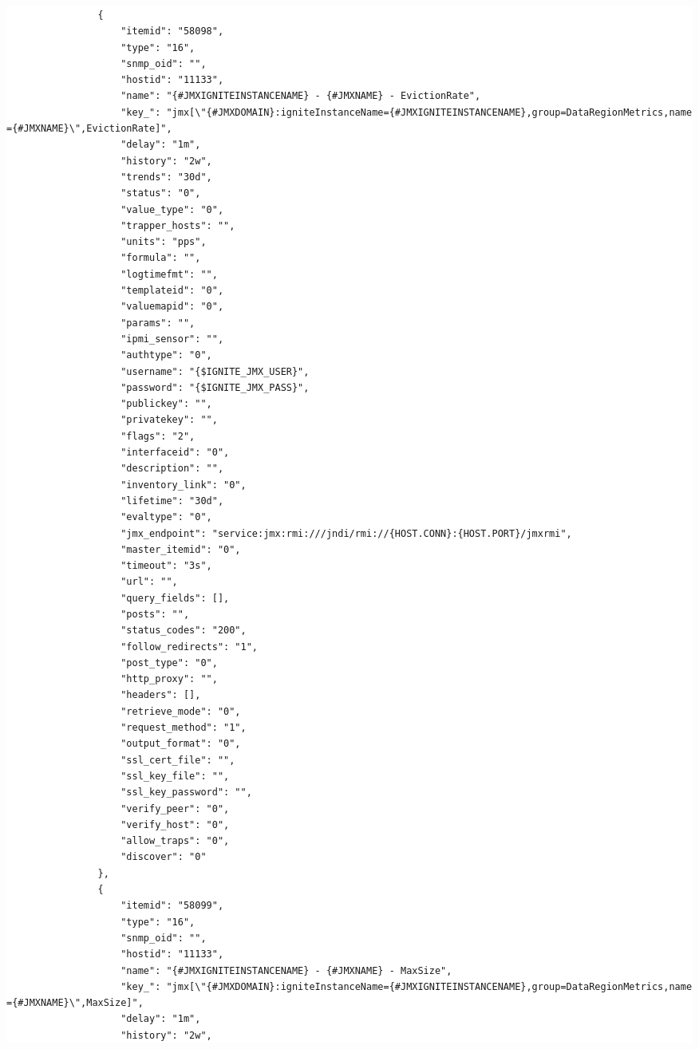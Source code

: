                     {
                        "itemid": "58098",
                        "type": "16",
                        "snmp_oid": "",
                        "hostid": "11133",
                        "name": "{#JMXIGNITEINSTANCENAME} - {#JMXNAME} - EvictionRate",
                        "key_": "jmx[\"{#JMXDOMAIN}:igniteInstanceName={#JMXIGNITEINSTANCENAME},group=DataRegionMetrics,name={#JMXNAME}\",EvictionRate]",
                        "delay": "1m",
                        "history": "2w",
                        "trends": "30d",
                        "status": "0",
                        "value_type": "0",
                        "trapper_hosts": "",
                        "units": "pps",
                        "formula": "",
                        "logtimefmt": "",
                        "templateid": "0",
                        "valuemapid": "0",
                        "params": "",
                        "ipmi_sensor": "",
                        "authtype": "0",
                        "username": "{$IGNITE_JMX_USER}",
                        "password": "{$IGNITE_JMX_PASS}",
                        "publickey": "",
                        "privatekey": "",
                        "flags": "2",
                        "interfaceid": "0",
                        "description": "",
                        "inventory_link": "0",
                        "lifetime": "30d",
                        "evaltype": "0",
                        "jmx_endpoint": "service:jmx:rmi:///jndi/rmi://{HOST.CONN}:{HOST.PORT}/jmxrmi",
                        "master_itemid": "0",
                        "timeout": "3s",
                        "url": "",
                        "query_fields": [],
                        "posts": "",
                        "status_codes": "200",
                        "follow_redirects": "1",
                        "post_type": "0",
                        "http_proxy": "",
                        "headers": [],
                        "retrieve_mode": "0",
                        "request_method": "1",
                        "output_format": "0",
                        "ssl_cert_file": "",
                        "ssl_key_file": "",
                        "ssl_key_password": "",
                        "verify_peer": "0",
                        "verify_host": "0",
                        "allow_traps": "0",
                        "discover": "0"
                    },
                    {
                        "itemid": "58099",
                        "type": "16",
                        "snmp_oid": "",
                        "hostid": "11133",
                        "name": "{#JMXIGNITEINSTANCENAME} - {#JMXNAME} - MaxSize",
                        "key_": "jmx[\"{#JMXDOMAIN}:igniteInstanceName={#JMXIGNITEINSTANCENAME},group=DataRegionMetrics,name={#JMXNAME}\",MaxSize]",
                        "delay": "1m",
                        "history": "2w",